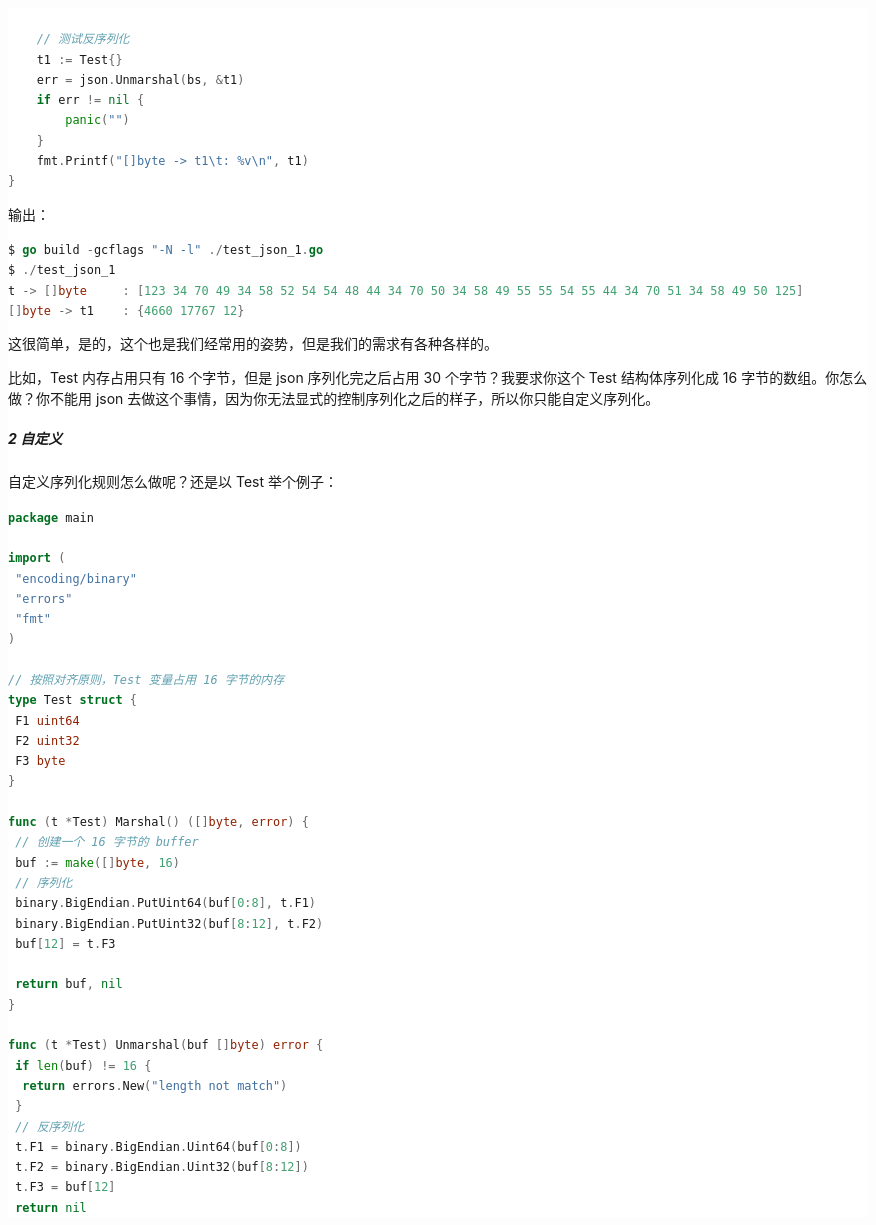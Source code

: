 ```go

    // 测试反序列化
    t1 := Test{}
    err = json.Unmarshal(bs, &t1)
    if err != nil {
        panic("")
    }
    fmt.Printf("[]byte -> t1\t: %v\n", t1)
}
```

输出：

```go
$ go build -gcflags "-N -l" ./test_json_1.go 
$ ./test_json_1 
t -> []byte     : [123 34 70 49 34 58 52 54 54 48 44 34 70 50 34 58 49 55 55 54 55 44 34 70 51 34 58 49 50 125]
[]byte -> t1    : {4660 17767 12}
```

这很简单，是的，这个也是我们经常用的姿势，但是我们的需求有各种各样的。

比如，Test 内存占用只有 16 个字节，但是 json 序列化完之后占用 30 个字节？我要求你这个 Test 结构体序列化成 16 字节的数组。你怎么做？你不能用 json 去做这个事情，因为你无法显式的控制序列化之后的样子，所以你只能自定义序列化。

##### 2 自定义

自定义序列化规则怎么做呢？还是以 Test 举个例子：

```go
package main

import (
 "encoding/binary"
 "errors"
 "fmt"
)

// 按照对齐原则，Test 变量占用 16 字节的内存
type Test struct {
 F1 uint64
 F2 uint32
 F3 byte
}

func (t *Test) Marshal() ([]byte, error) {
 // 创建一个 16 字节的 buffer
 buf := make([]byte, 16)
 // 序列化
 binary.BigEndian.PutUint64(buf[0:8], t.F1)
 binary.BigEndian.PutUint32(buf[8:12], t.F2)
 buf[12] = t.F3

 return buf, nil
}

func (t *Test) Unmarshal(buf []byte) error {
 if len(buf) != 16 {
  return errors.New("length not match")
 }
 // 反序列化
 t.F1 = binary.BigEndian.Uint64(buf[0:8])
 t.F2 = binary.BigEndian.Uint32(buf[8:12])
 t.F3 = buf[12]
 return nil
```